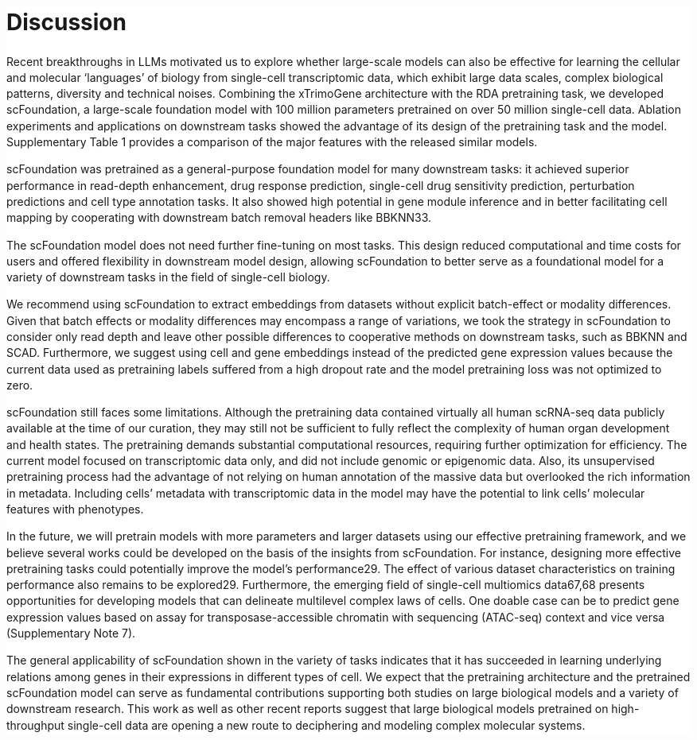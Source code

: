 # Discussion  

Recent breakthroughs in LLMs motivated us to explore whether large-scale models can also be effective for learning the cellular and molecular ‘languages’ of biology from single-cell transcriptomic data, which exhibit large data scales, complex biological patterns, diversity and technical noises. Combining the xTrimoGene architecture with the RDA pretraining task, we developed scFoundation, a large-scale foundation model with 100 million parameters pretrained on over 50 million single-cell data. Ablation experiments and applications on downstream tasks showed the advantage of its design of the pretraining task and the model. Supplementary Table 1 provides a comparison of the major features with the released similar models.  

scFoundation was pretrained as a general-purpose foundation model for many downstream tasks: it achieved superior performance in read-depth enhancement, drug response prediction, single-cell drug sensitivity prediction, perturbation predictions and cell type annotation tasks. It also showed high potential in gene module inference and in better facilitating cell mapping by cooperating with downstream batch removal headers like BBKNN33.  

The scFoundation model does not need further fine-tuning on most tasks. This design reduced computational and time costs for users and offered flexibility in downstream model design, allowing scFoundation to better serve as a foundational model for a variety of downstream tasks in the field of single-cell biology.  

We recommend using scFoundation to extract embeddings from datasets without explicit batch-effect or modality differences. Given that batch effects or modality differences may encompass a range of variations, we took the strategy in scFoundation to consider only read depth and leave other possible differences to cooperative methods on downstream tasks, such as BBKNN and SCAD. Furthermore, we suggest using cell and gene embeddings instead of the predicted gene expression values because the current data used as pretraining labels suffered from a high dropout rate and the model pretraining loss was not optimized to zero.  

scFoundation still faces some limitations. Although the pretraining data contained virtually all human scRNA-seq data publicly available at the time of our curation, they may still not be sufficient to fully reflect the complexity of human organ development and health states. The pretraining demands substantial computational resources, requiring further optimization for efficiency. The current model focused on transcriptomic data only, and did not include genomic or epigenomic data. Also, its unsupervised pretraining process had the advantage of not relying on human annotation of the massive data but overlooked the rich information in metadata. Including cells’ metadata with transcriptomic data in the model may have the potential to link cells’ molecular features with phenotypes.  

In the future, we will pretrain models with more parameters and larger datasets using our effective pretraining framework, and we believe several works could be developed on the basis of the insights from scFoundation. For instance, designing more effective pretraining tasks could potentially improve the model’s performance29. The effect of various dataset characteristics on training performance also remains to be explored29. Furthermore, the emerging field of single-cell multiomics data67,68 presents opportunities for developing models that can delineate multilevel complex laws of cells. One doable case can be to predict gene expression values based on assay for transposase-accessible chromatin with sequencing (ATAC-seq) context and vice versa (Supplementary Note 7).  

The general applicability of scFoundation shown in the variety of tasks indicates that it has succeeded in learning underlying relations among genes in their expressions in different types of cell. We expect that the pretraining architecture and the pretrained scFoundation model can serve as fundamental contributions supporting both studies on large biological models and a variety of downstream research. This work as well as other recent reports suggest that large biological models pretrained on high-throughput single-cell data are opening a new route to deciphering and modeling complex molecular systems.  
